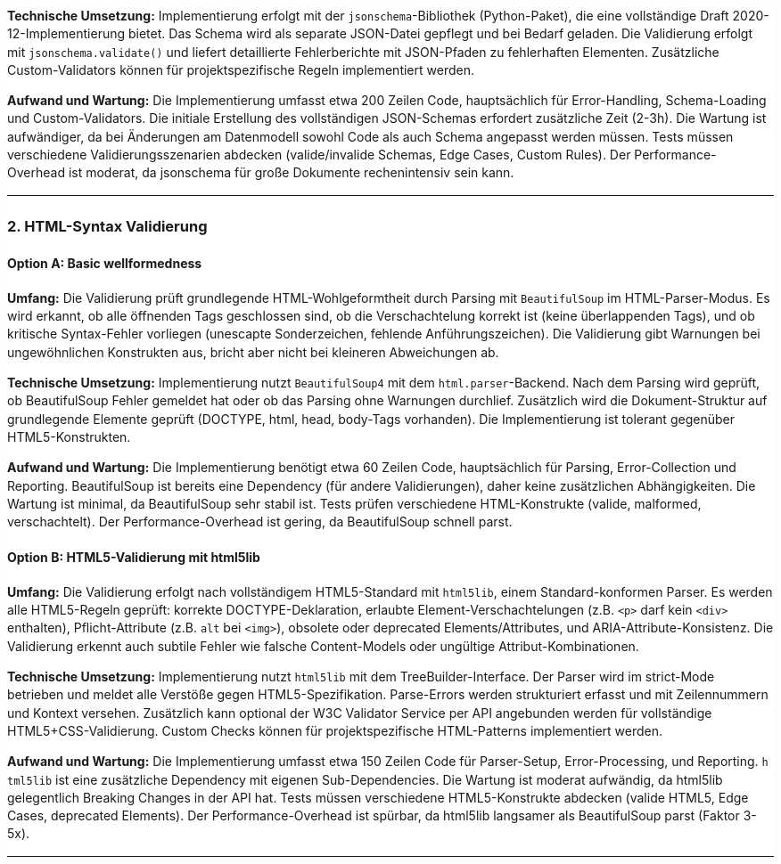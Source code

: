 **Technische Umsetzung:** Implementierung erfolgt mit der `jsonschema`-Bibliothek (Python-Paket), die eine vollständige Draft 2020-12-Implementierung bietet. Das Schema wird als separate JSON-Datei gepflegt und bei Bedarf geladen. Die Validierung erfolgt mit `jsonschema.validate()` und liefert detaillierte Fehlerberichte mit JSON-Pfaden zu fehlerhaften Elementen. Zusätzliche Custom-Validators können für projektspezifische Regeln implementiert werden.

**Aufwand und Wartung:** Die Implementierung umfasst etwa 200 Zeilen Code, hauptsächlich für Error-Handling, Schema-Loading und Custom-Validators. Die initiale Erstellung des vollständigen JSON-Schemas erfordert zusätzliche Zeit (2-3h). Die Wartung ist aufwändiger, da bei Änderungen am Datenmodell sowohl Code als auch Schema angepasst werden müssen. Tests müssen verschiedene Validierungsszenarien abdecken (valide/invalide Schemas, Edge Cases, Custom Rules). Der Performance-Overhead ist moderat, da jsonschema für große Dokumente rechenintensiv sein kann.

---

### 2. HTML-Syntax Validierung

#### Option A: Basic wellformedness

**Umfang:** Die Validierung prüft grundlegende HTML-Wohlgeformtheit durch Parsing mit `BeautifulSoup` im HTML-Parser-Modus. Es wird erkannt, ob alle öffnenden Tags geschlossen sind, ob die Verschachtelung korrekt ist (keine überlappenden Tags), und ob kritische Syntax-Fehler vorliegen (unescapte Sonderzeichen, fehlende Anführungszeichen). Die Validierung gibt Warnungen bei ungewöhnlichen Konstrukten aus, bricht aber nicht bei kleineren Abweichungen ab.

**Technische Umsetzung:** Implementierung nutzt `BeautifulSoup4` mit dem `html.parser`-Backend. Nach dem Parsing wird geprüft, ob BeautifulSoup Fehler gemeldet hat oder ob das Parsing ohne Warnungen durchlief. Zusätzlich wird die Dokument-Struktur auf grundlegende Elemente geprüft (DOCTYPE, html, head, body-Tags vorhanden). Die Implementierung ist tolerant gegenüber HTML5-Konstrukten.

**Aufwand und Wartung:** Die Implementierung benötigt etwa 60 Zeilen Code, hauptsächlich für Parsing, Error-Collection und Reporting. BeautifulSoup ist bereits eine Dependency (für andere Validierungen), daher keine zusätzlichen Abhängigkeiten. Die Wartung ist minimal, da BeautifulSoup sehr stabil ist. Tests prüfen verschiedene HTML-Konstrukte (valide, malformed, verschachtelt). Der Performance-Overhead ist gering, da BeautifulSoup schnell parst.

#### Option B: HTML5-Validierung mit html5lib

**Umfang:** Die Validierung erfolgt nach vollständigem HTML5-Standard mit `html5lib`, einem Standard-konformen Parser. Es werden alle HTML5-Regeln geprüft: korrekte DOCTYPE-Deklaration, erlaubte Element-Verschachtelungen (z.B. `<p>` darf kein `<div>` enthalten), Pflicht-Attribute (z.B. `alt` bei `<img>`), obsolete oder deprecated Elements/Attributes, und ARIA-Attribute-Konsistenz. Die Validierung erkennt auch subtile Fehler wie falsche Content-Models oder ungültige Attribut-Kombinationen.

**Technische Umsetzung:** Implementierung nutzt `html5lib` mit dem TreeBuilder-Interface. Der Parser wird im strict-Mode betrieben und meldet alle Verstöße gegen HTML5-Spezifikation. Parse-Errors werden strukturiert erfasst und mit Zeilennummern und Kontext versehen. Zusätzlich kann optional der W3C Validator Service per API angebunden werden für vollständige HTML5+CSS-Validierung. Custom Checks können für projektspezifische HTML-Patterns implementiert werden.

**Aufwand und Wartung:** Die Implementierung umfasst etwa 150 Zeilen Code für Parser-Setup, Error-Processing, und Reporting. `html5lib` ist eine zusätzliche Dependency mit eigenen Sub-Dependencies. Die Wartung ist moderat aufwändig, da html5lib gelegentlich Breaking Changes in der API hat. Tests müssen verschiedene HTML5-Konstrukte abdecken (valide HTML5, Edge Cases, deprecated Elements). Der Performance-Overhead ist spürbar, da html5lib langsamer als BeautifulSoup parst (Faktor 3-5x).

---
